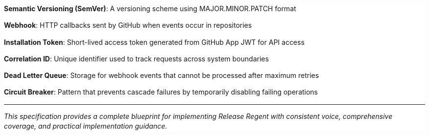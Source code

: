 **Semantic Versioning (SemVer)**: A versioning scheme using MAJOR.MINOR.PATCH format

**Webhook**: HTTP callbacks sent by GitHub when events occur in repositories

**Installation Token**: Short-lived access token generated from GitHub App JWT for API access

**Correlation ID**: Unique identifier used to track requests across system boundaries

**Dead Letter Queue**: Storage for webhook events that cannot be processed after maximum retries

**Circuit Breaker**: Pattern that prevents cascade failures by temporarily disabling failing operations

---

*This specification provides a complete blueprint for implementing Release Regent with consistent voice, comprehensive coverage, and practical implementation guidance.*
